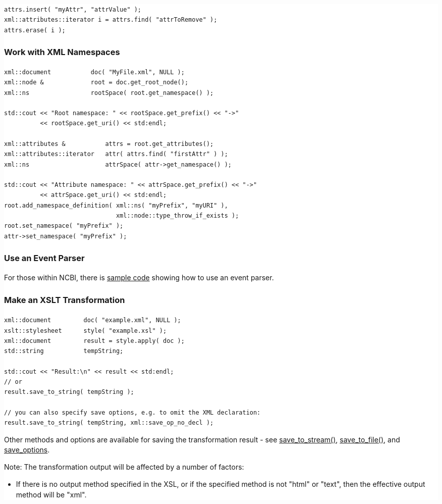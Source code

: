     attrs.insert( "myAttr", "attrValue" );
    xml::attributes::iterator i = attrs.find( "attrToRemove" );
    attrs.erase( i );

### Work with XML Namespaces

    xml::document           doc( "MyFile.xml", NULL );
    xml::node &             root = doc.get_root_node();
    xml::ns                 rootSpace( root.get_namespace() );

    std::cout << "Root namespace: " << rootSpace.get_prefix() << "->"
              << rootSpace.get_uri() << std:endl;

    xml::attributes &           attrs = root.get_attributes();
    xml::attributes::iterator   attr( attrs.find( "firstAttr" ) );
    xml::ns                     attrSpace( attr->get_namespace() );

    std::cout << "Attribute namespace: " << attrSpace.get_prefix() << "->"
              << attrSpace.get_uri() << std:endl;
    root.add_namespace_definition( xml::ns( "myPrefix", "myURI" ),
                                   xml::node::type_throw_if_exists );
    root.set_namespace( "myPrefix" );
    attr->set_namespace( "myPrefix" );

### Use an Event Parser

For those within NCBI, there is [sample code](https://svn.ncbi.nlm.nih.gov/viewvc/toolkit/trunk/internal/c++/src/internal/test/misc/xmlwrapp/event/test_event.cpp?revision=156258&view=markup) showing how to use an event parser.

### Make an XSLT Transformation

    xml::document         doc( "example.xml", NULL );
    xslt::stylesheet      style( "example.xsl" );
    xml::document         result = style.apply( doc );
    std::string           tempString;

    std::cout << "Result:\n" << result << std:endl;
    // or
    result.save_to_string( tempString );

    // you can also specify save options, e.g. to omit the XML declaration:
    result.save_to_string( tempString, xml::save_op_no_decl );

Other methods and options are available for saving the transformation result - see [save\_to\_stream()](http://www.ncbi.nlm.nih.gov/IEB/ToolBox/CPP_DOC/lxr/ident?i=save_to_stream), [save\_to\_file()](http://www.ncbi.nlm.nih.gov/IEB/ToolBox/CPP_DOC/lxr/ident?i=save_to_file), and [save\_options](http://www.ncbi.nlm.nih.gov/IEB/ToolBox/CPP_DOC/lxr/ident?i=save_options).

<span class="nctnt highlight">Note:</span> The transformation output will be affected by a number of factors:

-   If there is no output method specified in the XSL, or if the specified method is not "<span class="nctnt ncbi-monospace">html</span>" or "<span class="nctnt ncbi-monospace">text</span>", then the effective output method will be "<span class="nctnt ncbi-monospace">xml</span>".

